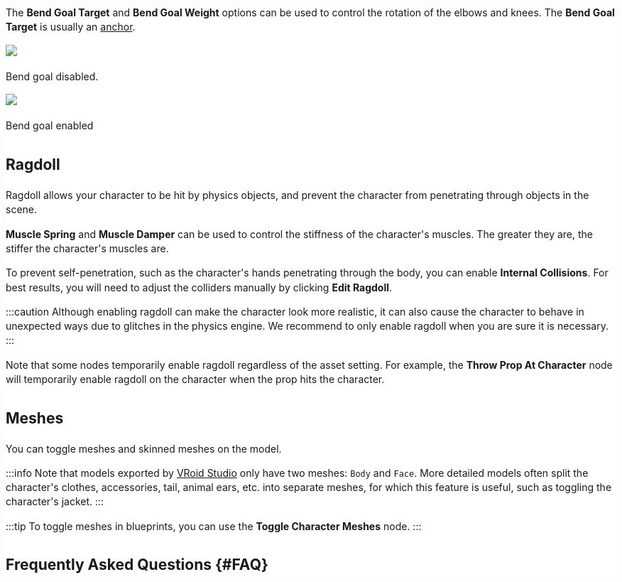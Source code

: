 The **Bend Goal Target** and **Bend Goal Weight** options can be used to control the rotation of the elbows and knees. The **Bend Goal Target** is usually an [anchor](../anchor.md).

<div style={{display: 'flex', justifyContent: 'space-between', gap: '1rem'}}>
<div>
<img src="/doc-img/en-character-8.png"  />
<p class="img-desc">Bend goal disabled.</p>
</div>
<div>
<img src="/doc-img/en-character-9.png"  />
<p class="img-desc">Bend goal enabled</p>
</div>
</div>

## Ragdoll

Ragdoll allows your character to be hit by physics objects, and prevent the character from penetrating through objects in the scene.

**Muscle Spring** and **Muscle Damper** can be used to control the stiffness of the character's muscles. The greater they are, the stiffer the character's muscles are.

To prevent self-penetration, such as the character's hands penetrating through the body, you can enable **Internal Collisions**. For best results, you will need to adjust the colliders manually by clicking **Edit Ragdoll**.

:::caution
Although enabling ragdoll can make the character look more realistic, it can also cause the character to behave in unexpected ways due to glitches in the physics engine. We recommend to only enable ragdoll when you are sure it is necessary.
:::

Note that some nodes temporarily enable ragdoll regardless of the asset setting. For example, the **Throw Prop At Character** node will temporarily enable ragdoll on the character when the prop hits the character.

## Meshes

You can toggle meshes and skinned meshes on the model.

:::info
Note that models exported by [VRoid Studio](https://vroid.com/en/studio) only have two meshes: `Body` and `Face`. More detailed models often split the character's clothes, accessories, tail, animal ears, etc. into separate meshes, for which this feature is useful, such as toggling the character's jacket.
:::

:::tip
To toggle meshes in blueprints, you can use the **Toggle Character Meshes** node.
:::

## Frequently Asked Questions {#FAQ}
